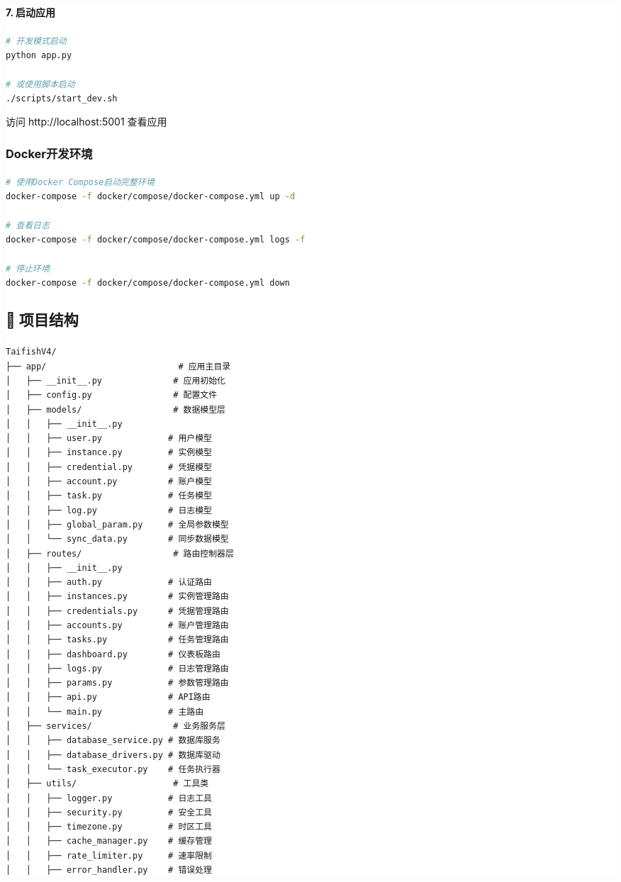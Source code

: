 #### 7. 启动应用

```bash
# 开发模式启动
python app.py

# 或使用脚本启动
./scripts/start_dev.sh
```

访问 http://localhost:5001 查看应用

### Docker开发环境

```bash
# 使用Docker Compose启动完整环境
docker-compose -f docker/compose/docker-compose.yml up -d

# 查看日志
docker-compose -f docker/compose/docker-compose.yml logs -f

# 停止环境
docker-compose -f docker/compose/docker-compose.yml down
```

## 📁 项目结构

```
TaifishV4/
├── app/                          # 应用主目录
│   ├── __init__.py              # 应用初始化
│   ├── config.py                # 配置文件
│   ├── models/                  # 数据模型层
│   │   ├── __init__.py
│   │   ├── user.py             # 用户模型
│   │   ├── instance.py         # 实例模型
│   │   ├── credential.py       # 凭据模型
│   │   ├── account.py          # 账户模型
│   │   ├── task.py             # 任务模型
│   │   ├── log.py              # 日志模型
│   │   ├── global_param.py     # 全局参数模型
│   │   └── sync_data.py        # 同步数据模型
│   ├── routes/                  # 路由控制器层
│   │   ├── __init__.py
│   │   ├── auth.py             # 认证路由
│   │   ├── instances.py        # 实例管理路由
│   │   ├── credentials.py      # 凭据管理路由
│   │   ├── accounts.py         # 账户管理路由
│   │   ├── tasks.py            # 任务管理路由
│   │   ├── dashboard.py        # 仪表板路由
│   │   ├── logs.py             # 日志管理路由
│   │   ├── params.py           # 参数管理路由
│   │   ├── api.py              # API路由
│   │   └── main.py             # 主路由
│   ├── services/                # 业务服务层
│   │   ├── database_service.py # 数据库服务
│   │   ├── database_drivers.py # 数据库驱动
│   │   └── task_executor.py    # 任务执行器
│   ├── utils/                   # 工具类
│   │   ├── logger.py           # 日志工具
│   │   ├── security.py         # 安全工具
│   │   ├── timezone.py         # 时区工具
│   │   ├── cache_manager.py    # 缓存管理
│   │   ├── rate_limiter.py     # 速率限制
│   │   ├── error_handler.py    # 错误处理
```